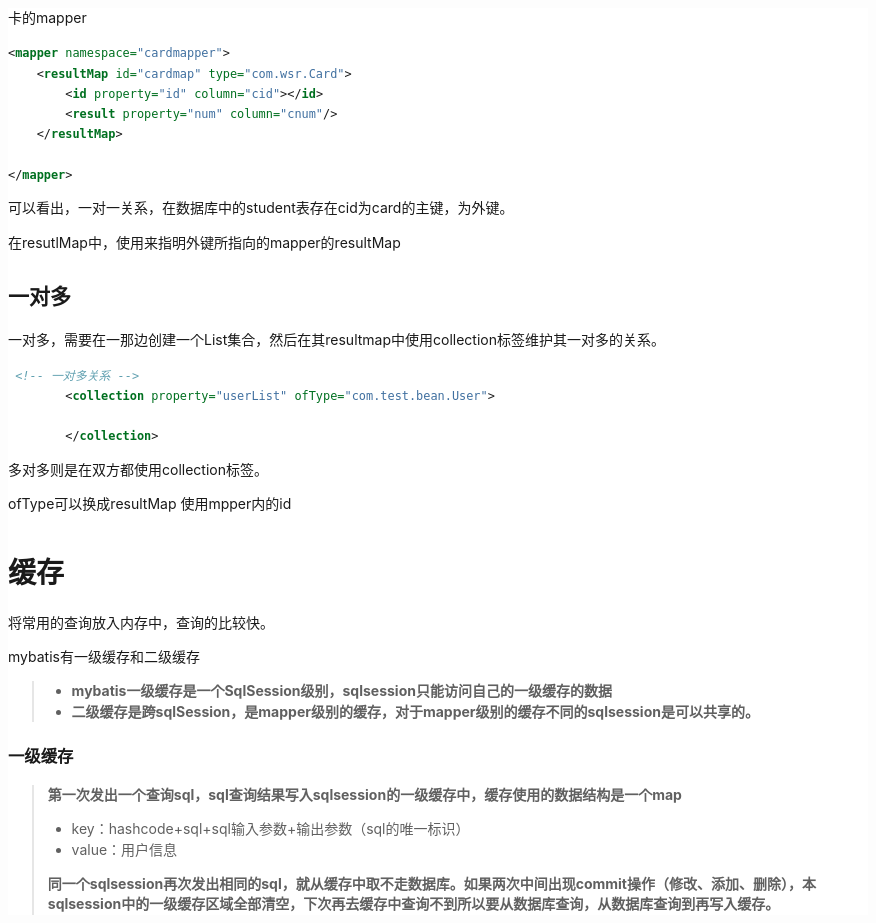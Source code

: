 卡的mapper

```xml
<mapper namespace="cardmapper">
    <resultMap id="cardmap" type="com.wsr.Card">
        <id property="id" column="cid"></id>
        <result property="num" column="cnum"/>
    </resultMap>

</mapper>
```

可以看出，一对一关系，在数据库中的student表存在cid为card的主键，为外键。

在resutlMap中，使用<association property="card" resultMap="cardmapper.cardmap"></association>来指明外键所指向的mapper的resultMap





## 一对多

一对多，需要在一那边创建一个List集合，然后在其resultmap中使用collection标签维护其一对多的关系。

```xml
 <!-- 一对多关系 -->
        <collection property="userList" ofType="com.test.bean.User">
            
        </collection>
```

多对多则是在双方都使用collection标签。

ofType可以换成resultMap 使用mpper内的id







# 缓存

将常用的查询放入内存中，查询的比较快。



mybatis有一级缓存和二级缓存

> - **mybatis一级缓存是一个SqlSession级别，sqlsession只能访问自己的一级缓存的数据**
> - **二级缓存是跨sqlSession，是mapper级别的缓存，对于mapper级别的缓存不同的sqlsession是可以共享的。**







### 一级缓存

> **第一次发出一个查询sql，sql查询结果写入sqlsession的一级缓存中，缓存使用的数据结构是一个map**
>
> - key：hashcode+sql+sql输入参数+输出参数（sql的唯一标识）
> - value：用户信息
>
> **同一个sqlsession再次发出相同的sql，就从缓存中取不走数据库。如果两次中间出现commit操作（修改、添加、删除），本sqlsession中的一级缓存区域全部清空，下次再去缓存中查询不到所以要从数据库查询，从数据库查询到再写入缓存。**
